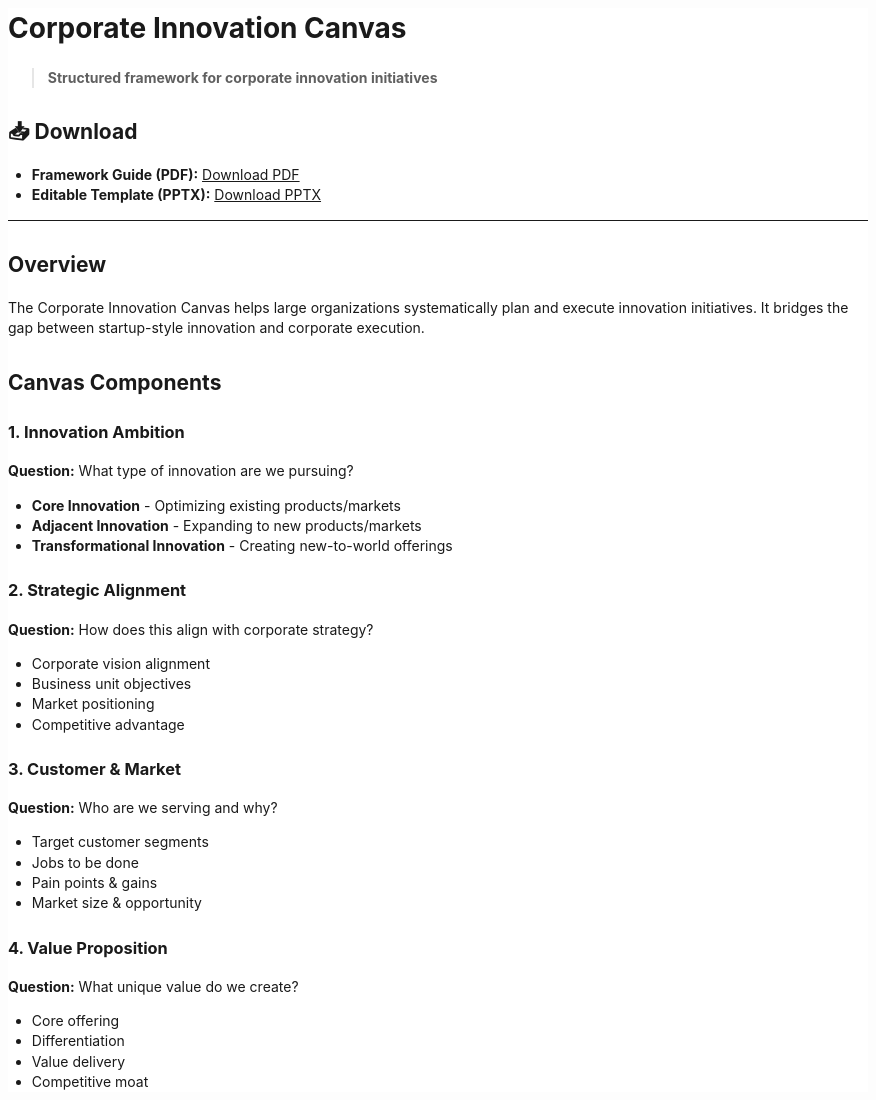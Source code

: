 # Corporate Innovation Canvas

> **Structured framework for corporate innovation initiatives**

## 📥 Download

- **Framework Guide (PDF):** [Download PDF](https://res.cloudinary.com/dimqqmfx6/raw/upload/v1759549640/corporate-innovation-canvas_b20caf.pdf)
- **Editable Template (PPTX):** [Download PPTX](https://res.cloudinary.com/dimqqmfx6/raw/upload/v1759549640/corporate-innovation-canvas-template_hx0axc.pptx)

---

## Overview

The Corporate Innovation Canvas helps large organizations systematically plan and execute innovation initiatives. It bridges the gap between startup-style innovation and corporate execution.

## Canvas Components

### 1. Innovation Ambition
**Question:** What type of innovation are we pursuing?

- **Core Innovation** - Optimizing existing products/markets
- **Adjacent Innovation** - Expanding to new products/markets
- **Transformational Innovation** - Creating new-to-world offerings

### 2. Strategic Alignment
**Question:** How does this align with corporate strategy?

- Corporate vision alignment
- Business unit objectives
- Market positioning
- Competitive advantage

### 3. Customer & Market
**Question:** Who are we serving and why?

- Target customer segments
- Jobs to be done
- Pain points & gains
- Market size & opportunity

### 4. Value Proposition
**Question:** What unique value do we create?

- Core offering
- Differentiation
- Value delivery
- Competitive moat
